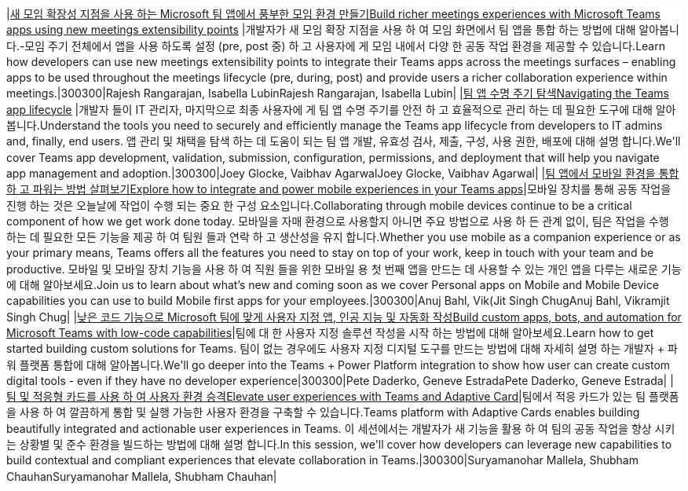 |[<span data-ttu-id="b48b1-296">새 모임 확장성 지점을 사용 하는 Microsoft 팀 앱에서 풍부한 모임 환경 만들기</span><span class="sxs-lookup"><span data-stu-id="b48b1-296">Build richer meetings experiences with Microsoft Teams apps using new meetings extensibility points</span></span>](https://aka.ms/OD250) |<span data-ttu-id="b48b1-297">개발자가 새 모임 확장 지점을 사용 하 여 모임 화면에서 팀 앱을 통합 하는 방법에 대해 알아봅니다.-모임 주기 전체에서 앱을 사용 하도록 설정 (pre, post 중) 하 고 사용자에 게 모임 내에서 다양 한 공동 작업 환경을 제공할 수 있습니다.</span><span class="sxs-lookup"><span data-stu-id="b48b1-297">Learn how developers can use new meetings extensibility points to integrate their Teams apps across the meetings surfaces – enabling apps to be used throughout the meetings lifecycle (pre, during, post) and provide users a richer collaboration experience within meetings.</span></span>|<span data-ttu-id="b48b1-298">300</span><span class="sxs-lookup"><span data-stu-id="b48b1-298">300</span></span>|<span data-ttu-id="b48b1-299">Rajesh Rangarajan, Isabella Lubin</span><span class="sxs-lookup"><span data-stu-id="b48b1-299">Rajesh Rangarajan, Isabella Lubin</span></span>|
|[<span data-ttu-id="b48b1-300">팀 앱 수명 주기 탐색</span><span class="sxs-lookup"><span data-stu-id="b48b1-300">Navigating the Teams app lifecycle</span></span>](https://aka.ms/PR132) |<span data-ttu-id="b48b1-301">개발자 들이 IT 관리자, 마지막으로 최종 사용자에 게 팀 앱 수명 주기를 안전 하 고 효율적으로 관리 하는 데 필요한 도구에 대해 알아봅니다.</span><span class="sxs-lookup"><span data-stu-id="b48b1-301">Understand the tools you need to securely and efficiently manage the Teams app lifecycle from developers to IT admins and, finally, end users.</span></span> <span data-ttu-id="b48b1-302">앱 관리 및 채택을 탐색 하는 데 도움이 되는 팀 앱 개발, 유효성 검사, 제출, 구성, 사용 권한, 배포에 대해 설명 합니다.</span><span class="sxs-lookup"><span data-stu-id="b48b1-302">We'll cover Teams app development, validation, submission, configuration, permissions, and deployment that will help you navigate app management and adoption.</span></span>|<span data-ttu-id="b48b1-303">300</span><span class="sxs-lookup"><span data-stu-id="b48b1-303">300</span></span>|<span data-ttu-id="b48b1-304">Joey Glocke, Vaibhav Agarwal</span><span class="sxs-lookup"><span data-stu-id="b48b1-304">Joey Glocke, Vaibhav Agarwal</span></span>|
|[<span data-ttu-id="b48b1-305">팀 앱에서 모바일 환경을 통합 하 고 파워는 방법 살펴보기</span><span class="sxs-lookup"><span data-stu-id="b48b1-305">Explore how to integrate and power mobile experiences in your Teams apps</span></span>](https://aka.ms/PR133)|<span data-ttu-id="b48b1-306">모바일 장치를 통해 공동 작업을 진행 하는 것은 오늘날에 작업이 수행 되는 중요 한 구성 요소입니다.</span><span class="sxs-lookup"><span data-stu-id="b48b1-306">Collaborating through mobile devices continue to be a critical component of how we get work done today.</span></span> <span data-ttu-id="b48b1-307">모바일을 자매 환경으로 사용할지 아니면 주요 방법으로 사용 하 든 관계 없이, 팀은 작업을 수행 하는 데 필요한 모든 기능을 제공 하 여 팀원 들과 연락 하 고 생산성을 유지 합니다.</span><span class="sxs-lookup"><span data-stu-id="b48b1-307">Whether you use mobile as a companion experience or as your primary means, Teams offers all the features you need to stay on top of your work, keep in touch with your team and be productive.</span></span> <span data-ttu-id="b48b1-308">모바일 및 모바일 장치 기능을 사용 하 여 직원 들을 위한 모바일 용 첫 번째 앱을 만드는 데 사용할 수 있는 개인 앱을 다루는 새로운 기능에 대해 알아보세요.</span><span class="sxs-lookup"><span data-stu-id="b48b1-308">Join us to learn about what’s new and coming soon as we cover Personal apps on Mobile and Mobile Device capabilities you can use to build Mobile first apps for your employees.</span></span>|<span data-ttu-id="b48b1-309">300</span><span class="sxs-lookup"><span data-stu-id="b48b1-309">300</span></span>|<span data-ttu-id="b48b1-310">Anuj Bahl, Vik(Jit Singh Chug</span><span class="sxs-lookup"><span data-stu-id="b48b1-310">Anuj Bahl, Vikramjit Singh Chug</span></span>|
|[<span data-ttu-id="b48b1-311">낮은 코드 기능으로 Microsoft 팀에 맞게 사용자 지정 앱, 인공 지능 및 자동화 작성</span><span class="sxs-lookup"><span data-stu-id="b48b1-311">Build custom apps, bots, and automation for Microsoft Teams with low-code capabilities</span></span>](https://aka.ms/PR134)|<span data-ttu-id="b48b1-312">팀에 대 한 사용자 지정 솔루션 작성을 시작 하는 방법에 대해 알아보세요.</span><span class="sxs-lookup"><span data-stu-id="b48b1-312">Learn how to get started building custom solutions for Teams.</span></span>  <span data-ttu-id="b48b1-313">팀이 없는 경우에도 사용자 지정 디지털 도구를 만드는 방법에 대해 자세히 설명 하는 개발자 + 파워 플랫폼 통합에 대해 알아봅니다.</span><span class="sxs-lookup"><span data-stu-id="b48b1-313">We'll go deeper into the Teams + Power Platform integration to show how user can create custom digital tools - even if they have no developer experience</span></span>|<span data-ttu-id="b48b1-314">300</span><span class="sxs-lookup"><span data-stu-id="b48b1-314">300</span></span>|<span data-ttu-id="b48b1-315">Pete Daderko, Geneve Estrada</span><span class="sxs-lookup"><span data-stu-id="b48b1-315">Pete Daderko, Geneve Estrada</span></span>|
|[<span data-ttu-id="b48b1-316">팀 및 적응형 카드를 사용 하 여 사용자 환경 승격</span><span class="sxs-lookup"><span data-stu-id="b48b1-316">Elevate user experiences with Teams and Adaptive Card</span></span>](https://aka.ms/PR135)|<span data-ttu-id="b48b1-317">팀에서 적응 카드가 있는 팀 플랫폼을 사용 하 여 깔끔하게 통합 및 실행 가능한 사용자 환경을 구축할 수 있습니다.</span><span class="sxs-lookup"><span data-stu-id="b48b1-317">Teams platform with Adaptive Cards enables building beautifully integrated and actionable user experiences in Teams.</span></span> <span data-ttu-id="b48b1-318">이 세션에서는 개발자가 새 기능을 활용 하 여 팀의 공동 작업을 향상 시키는 상황별 및 준수 환경을 빌드하는 방법에 대해 설명 합니다.</span><span class="sxs-lookup"><span data-stu-id="b48b1-318">In this session, we'll cover how developers can leverage new capabilities to build contextual and compliant experiences that elevate collaboration in Teams.</span></span>|<span data-ttu-id="b48b1-319">300</span><span class="sxs-lookup"><span data-stu-id="b48b1-319">300</span></span>|<span data-ttu-id="b48b1-320">Suryamanohar Mallela, Shubham Chauhan</span><span class="sxs-lookup"><span data-stu-id="b48b1-320">Suryamanohar Mallela, Shubham Chauhan</span></span>|